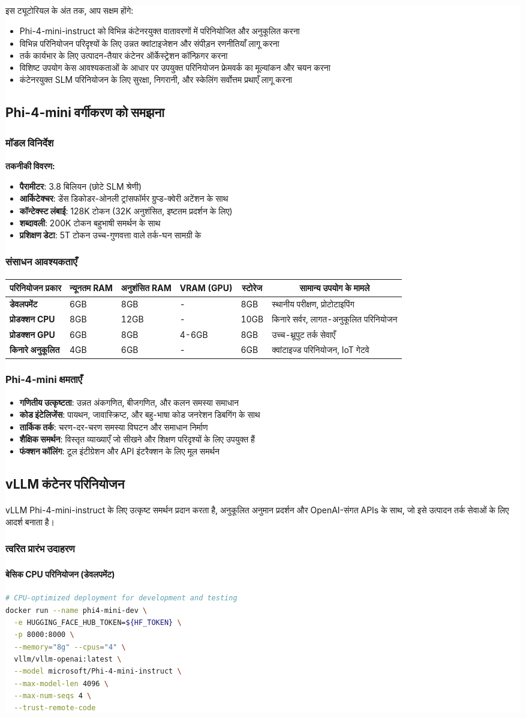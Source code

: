 इस ट्यूटोरियल के अंत तक, आप सक्षम होंगे:

- Phi-4-mini-instruct को विभिन्न कंटेनरयुक्त वातावरणों में परिनियोजित और अनुकूलित करना
- विभिन्न परिनियोजन परिदृश्यों के लिए उन्नत क्वांटाइजेशन और संपीड़न रणनीतियाँ लागू करना
- तर्क कार्यभार के लिए उत्पादन-तैयार कंटेनर ऑर्केस्ट्रेशन कॉन्फ़िगर करना
- विशिष्ट उपयोग केस आवश्यकताओं के आधार पर उपयुक्त परिनियोजन फ्रेमवर्क का मूल्यांकन और चयन करना
- कंटेनरयुक्त SLM परिनियोजन के लिए सुरक्षा, निगरानी, और स्केलिंग सर्वोत्तम प्रथाएँ लागू करना

## Phi-4-mini वर्गीकरण को समझना

### मॉडल विनिर्देश

**तकनीकी विवरण:**
- **पैरामीटर**: 3.8 बिलियन (छोटे SLM श्रेणी)
- **आर्किटेक्चर**: डेंस डिकोडर-ओनली ट्रांसफॉर्मर ग्रुप्ड-क्वेरी अटेंशन के साथ
- **कॉन्टेक्स्ट लंबाई**: 128K टोकन (32K अनुशंसित, इष्टतम प्रदर्शन के लिए)
- **शब्दावली**: 200K टोकन बहुभाषी समर्थन के साथ
- **प्रशिक्षण डेटा**: 5T टोकन उच्च-गुणवत्ता वाले तर्क-घन सामग्री के

### संसाधन आवश्यकताएँ

| परिनियोजन प्रकार | न्यूनतम RAM | अनुशंसित RAM | VRAM (GPU) | स्टोरेज | सामान्य उपयोग के मामले |
|-------------------|-------------|---------------|------------|---------|-------------------------|
| **डेवलपमेंट** | 6GB | 8GB | - | 8GB | स्थानीय परीक्षण, प्रोटोटाइपिंग |
| **प्रोडक्शन CPU** | 8GB | 12GB | - | 10GB | किनारे सर्वर, लागत-अनुकूलित परिनियोजन |
| **प्रोडक्शन GPU** | 6GB | 8GB | 4-6GB | 8GB | उच्च-थ्रूपुट तर्क सेवाएँ |
| **किनारे अनुकूलित** | 4GB | 6GB | - | 6GB | क्वांटाइज्ड परिनियोजन, IoT गेटवे |

### Phi-4-mini क्षमताएँ

- **गणितीय उत्कृष्टता**: उन्नत अंकगणित, बीजगणित, और कलन समस्या समाधान
- **कोड इंटेलिजेंस**: पायथन, जावास्क्रिप्ट, और बहु-भाषा कोड जनरेशन डिबगिंग के साथ
- **तार्किक तर्क**: चरण-दर-चरण समस्या विघटन और समाधान निर्माण
- **शैक्षिक समर्थन**: विस्तृत व्याख्याएँ जो सीखने और शिक्षण परिदृश्यों के लिए उपयुक्त हैं
- **फंक्शन कॉलिंग**: टूल इंटीग्रेशन और API इंटरैक्शन के लिए मूल समर्थन

## vLLM कंटेनर परिनियोजन

vLLM Phi-4-mini-instruct के लिए उत्कृष्ट समर्थन प्रदान करता है, अनुकूलित अनुमान प्रदर्शन और OpenAI-संगत APIs के साथ, जो इसे उत्पादन तर्क सेवाओं के लिए आदर्श बनाता है।

### त्वरित प्रारंभ उदाहरण

#### बेसिक CPU परिनियोजन (डेवलपमेंट)
```bash
# CPU-optimized deployment for development and testing
docker run --name phi4-mini-dev \
  -e HUGGING_FACE_HUB_TOKEN=${HF_TOKEN} \
  -p 8000:8000 \
  --memory="8g" --cpus="4" \
  vllm/vllm-openai:latest \
  --model microsoft/Phi-4-mini-instruct \
  --max-model-len 4096 \
  --max-num-seqs 4 \
  --trust-remote-code
```

